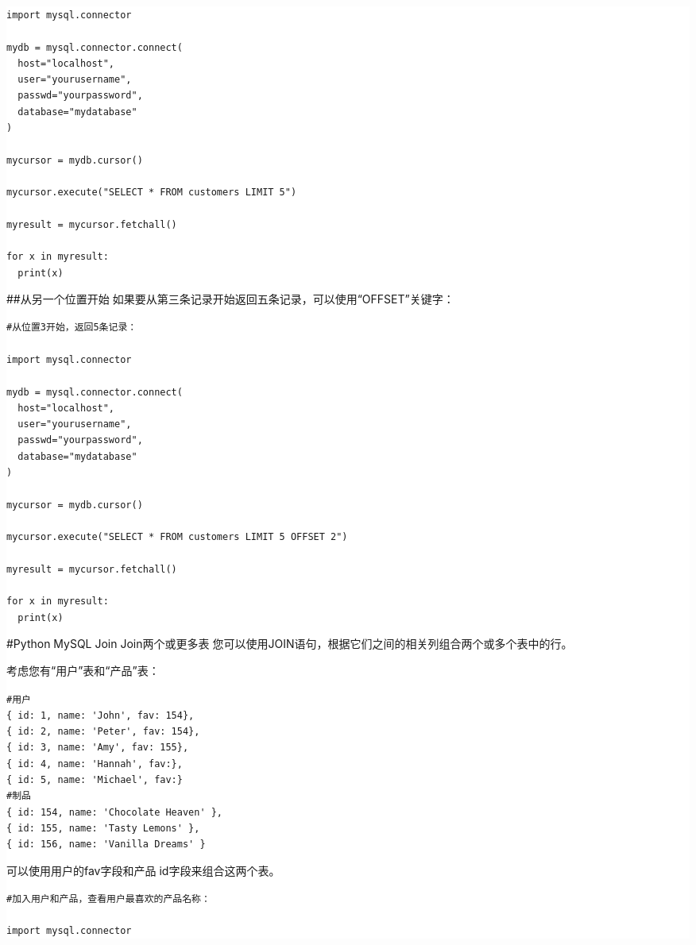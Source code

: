```
import mysql.connector

mydb = mysql.connector.connect(
  host="localhost",
  user="yourusername",
  passwd="yourpassword",
  database="mydatabase"
)

mycursor = mydb.cursor()

mycursor.execute("SELECT * FROM customers LIMIT 5")

myresult = mycursor.fetchall()

for x in myresult:
  print(x)
```
##从另一个位置开始
如果要从第三条记录开始返回五条记录，可以使用“OFFSET”关键字：
```
#从位置3开始，返回5条记录：

import mysql.connector

mydb = mysql.connector.connect(
  host="localhost",
  user="yourusername",
  passwd="yourpassword",
  database="mydatabase"
)

mycursor = mydb.cursor()

mycursor.execute("SELECT * FROM customers LIMIT 5 OFFSET 2")

myresult = mycursor.fetchall()

for x in myresult:
  print(x)
```
#Python MySQL Join
Join两个或更多表
您可以使用JOIN语句，根据它们之间的相关列组合两个或多个表中的行。

考虑您有“用户”表和“产品”表：
```
#用户
{ id: 1, name: 'John', fav: 154},
{ id: 2, name: 'Peter', fav: 154},
{ id: 3, name: 'Amy', fav: 155},
{ id: 4, name: 'Hannah', fav:},
{ id: 5, name: 'Michael', fav:}
#制品
{ id: 154, name: 'Chocolate Heaven' },
{ id: 155, name: 'Tasty Lemons' },
{ id: 156, name: 'Vanilla Dreams' }
```
可以使用用户的fav字段和产品 id字段来组合这两个表。
```
#加入用户和产品，查看用户最喜欢的产品名称：

import mysql.connector

```